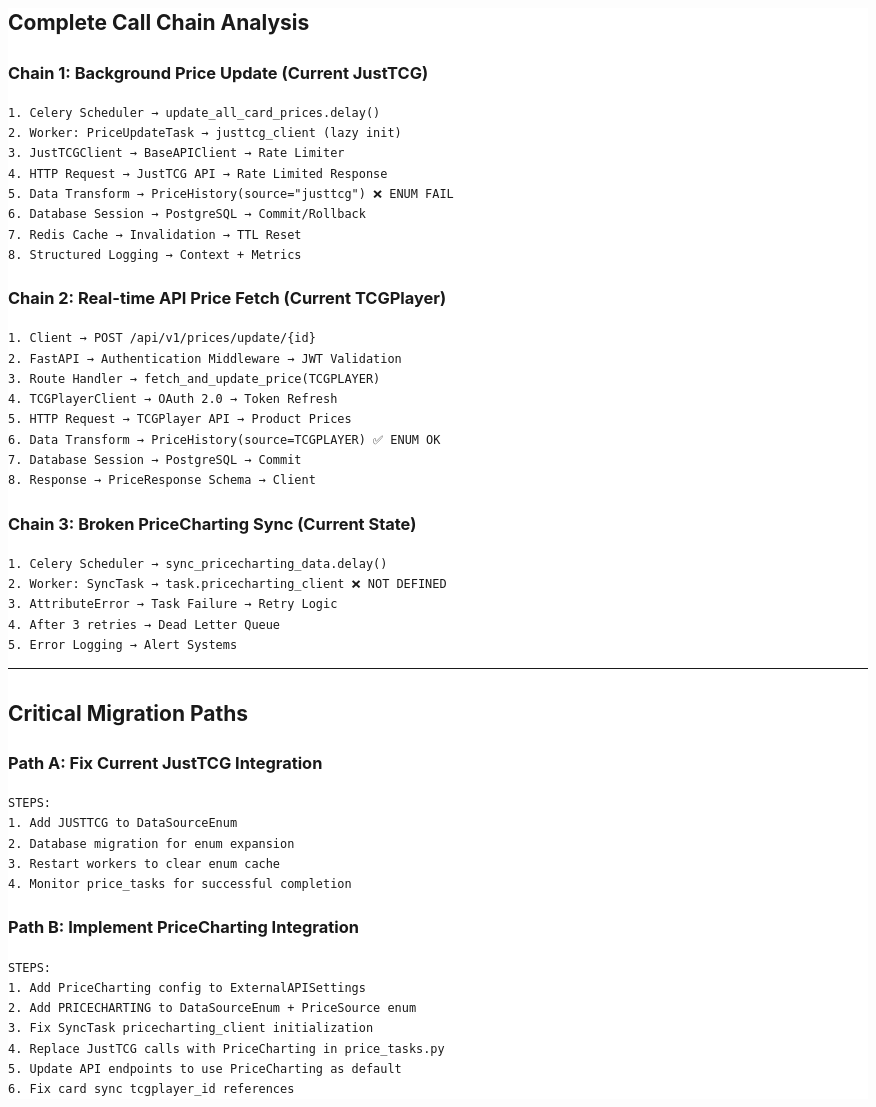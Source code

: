 
## Complete Call Chain Analysis

### Chain 1: Background Price Update (Current JustTCG)
```
1. Celery Scheduler → update_all_card_prices.delay()
2. Worker: PriceUpdateTask → justtcg_client (lazy init)
3. JustTCGClient → BaseAPIClient → Rate Limiter
4. HTTP Request → JustTCG API → Rate Limited Response
5. Data Transform → PriceHistory(source="justtcg") ❌ ENUM FAIL
6. Database Session → PostgreSQL → Commit/Rollback
7. Redis Cache → Invalidation → TTL Reset
8. Structured Logging → Context + Metrics
```

### Chain 2: Real-time API Price Fetch (Current TCGPlayer)  
```
1. Client → POST /api/v1/prices/update/{id}
2. FastAPI → Authentication Middleware → JWT Validation
3. Route Handler → fetch_and_update_price(TCGPLAYER)
4. TCGPlayerClient → OAuth 2.0 → Token Refresh
5. HTTP Request → TCGPlayer API → Product Prices
6. Data Transform → PriceHistory(source=TCGPLAYER) ✅ ENUM OK
7. Database Session → PostgreSQL → Commit
8. Response → PriceResponse Schema → Client
```

### Chain 3: Broken PriceCharting Sync (Current State)
```
1. Celery Scheduler → sync_pricecharting_data.delay()
2. Worker: SyncTask → task.pricecharting_client ❌ NOT DEFINED
3. AttributeError → Task Failure → Retry Logic
4. After 3 retries → Dead Letter Queue
5. Error Logging → Alert Systems
```

---

## Critical Migration Paths

### Path A: Fix Current JustTCG Integration
```
STEPS:
1. Add JUSTTCG to DataSourceEnum
2. Database migration for enum expansion  
3. Restart workers to clear enum cache
4. Monitor price_tasks for successful completion
```

### Path B: Implement PriceCharting Integration
```
STEPS:
1. Add PriceCharting config to ExternalAPISettings
2. Add PRICECHARTING to DataSourceEnum + PriceSource enum
3. Fix SyncTask pricecharting_client initialization
4. Replace JustTCG calls with PriceCharting in price_tasks.py
5. Update API endpoints to use PriceCharting as default
6. Fix card sync tcgplayer_id references
```
